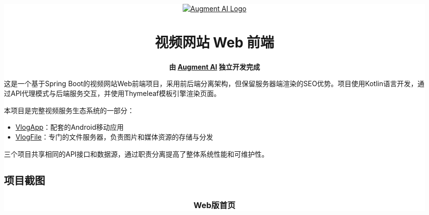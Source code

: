 <div align="center">
  <a href="https://www.augmentcode.com/">
    <img src="https://avatars.githubusercontent.com/u/108155640?s=200&v=4" alt="Augment AI Logo" width="200" height="200">
  </a>
  <h1>视频网站 Web 前端</h1>
  <p><b>由 <a href="https://www.augmentcode.com/">Augment AI</a> 独立开发完成</b></p>
</div>

这是一个基于Spring Boot的视频网站Web前端项目，采用前后端分离架构，但保留服务器端渲染的SEO优势。项目使用Kotlin语言开发，通过API代理模式与后端服务交互，并使用Thymeleaf模板引擎渲染页面。

本项目是完整视频服务生态系统的一部分：
- [VlogApp](https://github.com/darcychuchu/VlogApp)：配套的Android移动应用
- [VlogFile](https://github.com/darcychuchu/VlogFile)：专门的文件服务器，负责图片和媒体资源的存储与分发

三个项目共享相同的API接口和数据源，通过职责分离提高了整体系统性能和可维护性。

## 项目截图

<div align="center">
  <h3>Web版首页</h3>